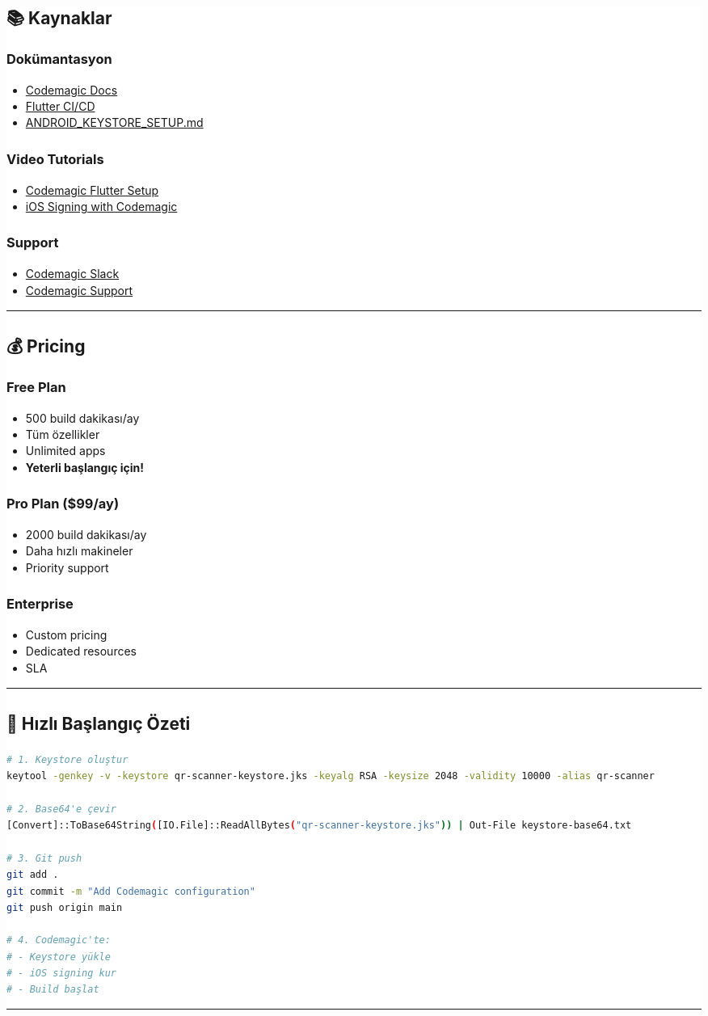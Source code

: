 
## 📚 Kaynaklar

### Dokümantasyon
- [Codemagic Docs](https://docs.codemagic.io/)
- [Flutter CI/CD](https://docs.flutter.dev/deployment/cd)
- [ANDROID_KEYSTORE_SETUP.md](./ANDROID_KEYSTORE_SETUP.md)

### Video Tutorials
- [Codemagic Flutter Setup](https://www.youtube.com/watch?v=...)
- [iOS Signing with Codemagic](https://www.youtube.com/watch?v=...)

### Support
- [Codemagic Slack](https://codemagic.slack.com)
- [Codemagic Support](https://codemagic.io/support)

---

## 💰 Pricing

### Free Plan
- 500 build dakikası/ay
- Tüm özellikler
- Unlimited apps
- **Yeterli başlangıç için!**

### Pro Plan ($99/ay)
- 2000 build dakikası/ay
- Daha hızlı makineler
- Priority support

### Enterprise
- Custom pricing
- Dedicated resources
- SLA

---

## 🚀 Hızlı Başlangıç Özeti

```bash
# 1. Keystore oluştur
keytool -genkey -v -keystore qr-scanner-keystore.jks -keyalg RSA -keysize 2048 -validity 10000 -alias qr-scanner

# 2. Base64'e çevir
[Convert]::ToBase64String([IO.File]::ReadAllBytes("qr-scanner-keystore.jks")) | Out-File keystore-base64.txt

# 3. Git push
git add .
git commit -m "Add Codemagic configuration"
git push origin main

# 4. Codemagic'te:
# - Keystore yükle
# - iOS signing kur
# - Build başlat
```

---